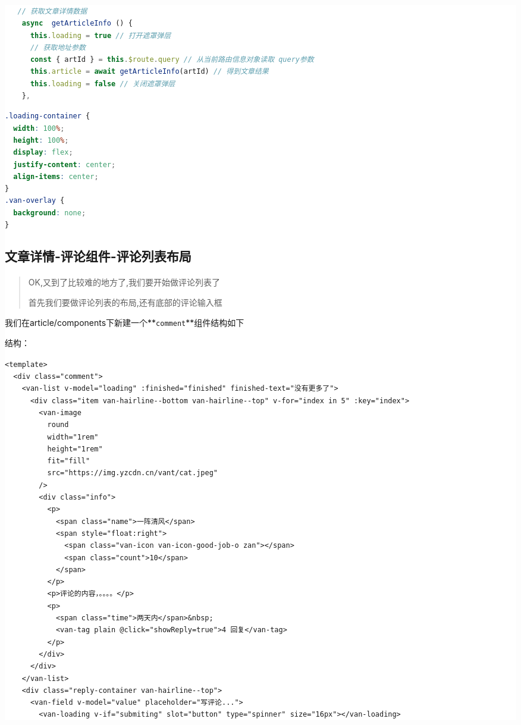 ```js
   // 获取文章详情数据
    async  getArticleInfo () {
      this.loading = true // 打开遮罩弹层
      // 获取地址参数
      const { artId } = this.$route.query // 从当前路由信息对象读取 query参数
      this.article = await getArticleInfo(artId) // 得到文章结果
      this.loading = false // 关闭遮罩弹层
    },
```

```css
.loading-container {
  width: 100%;
  height: 100%;
  display: flex;
  justify-content: center;
  align-items: center;
}
.van-overlay {
  background: none;
}
```



## 文章详情-评论组件-评论列表布局

>OK,又到了比较难的地方了,我们要开始做评论列表了
>
>首先我们要做评论列表的布局,还有底部的评论输入框

我们在article/components下新建一个**`comment`**组件结构如下

结构：

```vue
<template>
  <div class="comment">
    <van-list v-model="loading" :finished="finished" finished-text="没有更多了">
      <div class="item van-hairline--bottom van-hairline--top" v-for="index in 5" :key="index">
        <van-image
          round
          width="1rem"
          height="1rem"
          fit="fill"
          src="https://img.yzcdn.cn/vant/cat.jpeg"
        />
        <div class="info">
          <p>
            <span class="name">一阵清风</span>
            <span style="float:right">
              <span class="van-icon van-icon-good-job-o zan"></span>
              <span class="count">10</span>
            </span>
          </p>
          <p>评论的内容，。。。。</p>
          <p>
            <span class="time">两天内</span>&nbsp;
            <van-tag plain @click="showReply=true">4 回复</van-tag>
          </p>
        </div>
      </div>
    </van-list>
    <div class="reply-container van-hairline--top">
      <van-field v-model="value" placeholder="写评论...">
        <van-loading v-if="submiting" slot="button" type="spinner" size="16px"></van-loading>
```
